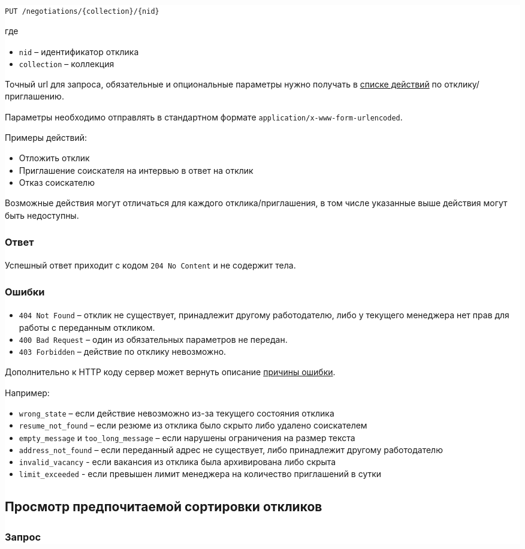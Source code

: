 `PUT /negotiations/{collection}/{nid}`

где

* `nid` – идентификатор отклика
* `collection` – коллекция

Точный url для запроса, обязательные и опциональные
параметры нужно получать в [списке действий](#actions-info)
по отклику/приглашению.

Параметры необходимо отправлять в стандартном формате
`application/x-www-form-urlencoded`.

Примеры действий:

* Отложить отклик
* Приглашение соискателя на интервью в ответ на отклик
* Отказ соискателю

Возможные действия могут отличаться для каждого отклика/приглашения, в том числе
указанные выше действия могут быть недоступны.

### Ответ

Успешный ответ приходит с кодом `204 No Content` и не содержит тела.


### Ошибки

* `404 Not Found` – отклик не существует, принадлежит другому работодателю,
  либо у текущего менеджера нет прав для работы с переданным откликом.
* `400 Bad Request` – один из обязательных параметров не передан.
* `403 Forbidden` – действие по отклику невозможно.

Дополнительно к HTTP коду сервер может вернуть описание
[причины ошибки](errors.md#negotiations).

Например:

* `wrong_state` – если действие невозможно из-за текущего состояния отклика
* `resume_not_found` – если резюме из отклика было скрыто либо удалено
  соискателем
* `empty_message` и `too_long_message` – если нарушены ограничения на размер
  текста
* `address_not_found` – если переданный адрес не существует, либо принадлежит
  другому работодателю
* `invalid_vacancy` - если вакансия из отклика была архивирована либо скрыта
* `limit_exceeded` - если превышен лимит менеджера на количество приглашений
  в сутки

<a name="get-preference-order"></a>
## Просмотр предпочитаемой сортировки откликов

### Запрос
